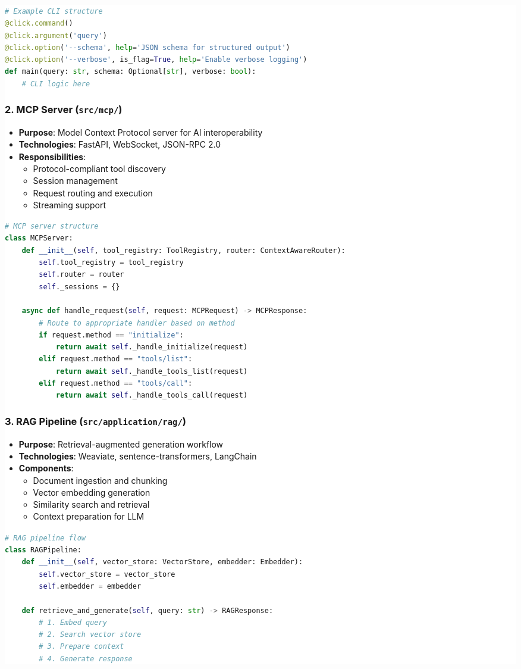 ```python
# Example CLI structure
@click.command()
@click.argument('query')
@click.option('--schema', help='JSON schema for structured output')
@click.option('--verbose', is_flag=True, help='Enable verbose logging')
def main(query: str, schema: Optional[str], verbose: bool):
    # CLI logic here
```

### 2. MCP Server (`src/mcp/`)
- **Purpose**: Model Context Protocol server for AI interoperability
- **Technologies**: FastAPI, WebSocket, JSON-RPC 2.0
- **Responsibilities**:
  - Protocol-compliant tool discovery
  - Session management
  - Request routing and execution
  - Streaming support

```python
# MCP server structure
class MCPServer:
    def __init__(self, tool_registry: ToolRegistry, router: ContextAwareRouter):
        self.tool_registry = tool_registry
        self.router = router
        self._sessions = {}
    
    async def handle_request(self, request: MCPRequest) -> MCPResponse:
        # Route to appropriate handler based on method
        if request.method == "initialize":
            return await self._handle_initialize(request)
        elif request.method == "tools/list":
            return await self._handle_tools_list(request)
        elif request.method == "tools/call":
            return await self._handle_tools_call(request)
```

### 3. RAG Pipeline (`src/application/rag/`)
- **Purpose**: Retrieval-augmented generation workflow
- **Technologies**: Weaviate, sentence-transformers, LangChain
- **Components**:
  - Document ingestion and chunking
  - Vector embedding generation
  - Similarity search and retrieval
  - Context preparation for LLM

```python
# RAG pipeline flow
class RAGPipeline:
    def __init__(self, vector_store: VectorStore, embedder: Embedder):
        self.vector_store = vector_store
        self.embedder = embedder
    
    def retrieve_and_generate(self, query: str) -> RAGResponse:
        # 1. Embed query
        # 2. Search vector store
        # 3. Prepare context
        # 4. Generate response
```
